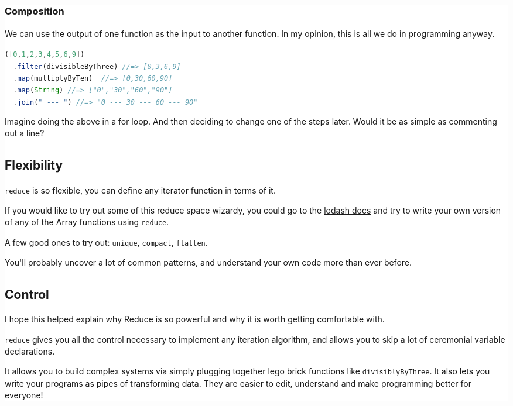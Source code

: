 ### Composition

We can use the output of one function as the input to another function.
In my opinion, this is all we do in programming anyway.

```js
([0,1,2,3,4,5,6,9])
  .filter(divisibleByThree) //=> [0,3,6,9]
  .map(multiplyByTen)  //=> [0,30,60,90]
  .map(String) //=> ["0","30","60","90"]
  .join(" --- ") //=> "0 --- 30 --- 60 --- 90"


```

Imagine doing the above in a for loop.  And then deciding to change one of the steps
later.  Would it be as simple as commenting out a line?

Flexibility
-----------

`reduce` is so flexible, you can define any iterator function in terms of it.

If you would like to try out some of this reduce space wizardy, you could go to the [lodash docs](https://lodash.com/docs)
and try to write your own version of any of the Array functions using `reduce`.

A few good ones to try out: `unique`, `compact`, `flatten`.

You'll probably uncover a lot of common patterns, and understand your own code
more than ever before.

Control
-------

I hope this helped explain why Reduce is so powerful and why it is worth getting comfortable with.

`reduce` gives you all the control necessary to implement any iteration algorithm, and allows you to skip a lot of ceremonial variable declarations.

It allows you to build complex systems via simply plugging together lego brick functions like `divisiblyByThree`.  It also lets you write your
programs as pipes of transforming data.  They are easier to edit, understand and make programming better for everyone!

